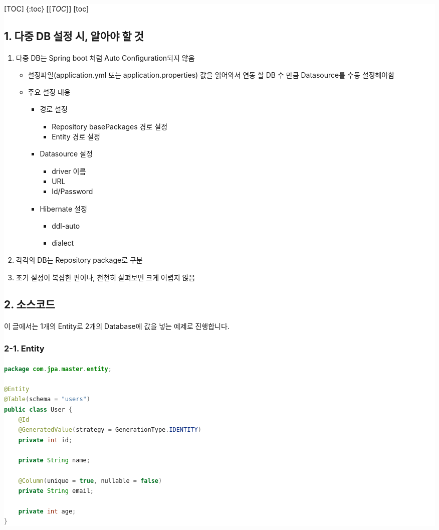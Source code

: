 [TOC]
{:toc}
[[_TOC_]]
[toc]

## 1. 다중 DB 설정 시, 알아야 할 것

1.  다중 DB는 Spring boot 처럼 Auto Configuration되지 않음

    - 설정파일(application.yml 또는 application.properties) 값을 읽어와서 연동 할 DB 수 만큼 Datasource를 수동 설정해야함

    - 주요 설정 내용

      - 경로 설정

        - Repository basePackages 경로 설정
        - Entity 경로 설정

      - Datasource 설정

        - driver 이름
        - URL
        - Id/Password

      - Hibernate 설정

        - ddl-auto

        - dialect

          

2. 각각의 DB는 Repository package로 구분

3. 초기 설정이 복잡한 편이나, 천천히 살펴보면 크게 어렵지 않음

   

## 2. 소스코드

이 글에서는 1개의 Entity로 2개의 Database에 값을 넣는 예제로 진행합니다.

### 2-1. Entity

```java
package com.jpa.master.entity;

@Entity
@Table(schema = "users")
public class User {
	@Id
	@GeneratedValue(strategy = GenerationType.IDENTITY)
	private int id;

	private String name;

	@Column(unique = true, nullable = false)
	private String email;

	private int age;
}
```
